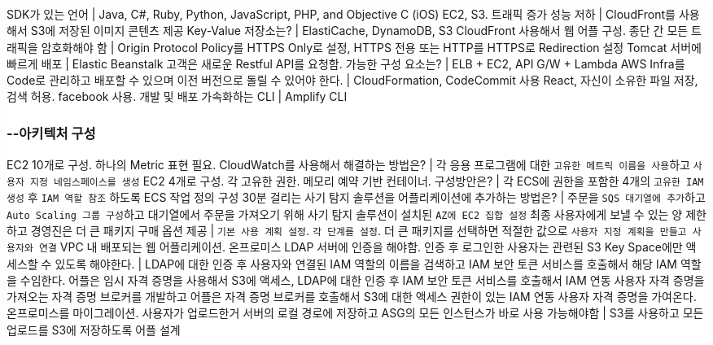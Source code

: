 SDK가 있는 언어 | Java, C#, Ruby, Python, JavaScript, PHP, and Objective C (iOS)
EC2, S3. 트래픽 증가 성능 저하 | CloudFront를 사용해서 S3에 저장된 이미지 콘텐츠 제공
Key-Value 저장소는? | ElastiCache, DynamoDB, S3
CloudFront 사용해서 웹 어플 구성. 종단 간 모든 트래픽을 암호화해야 함 | Origin Protocol Policy를 HTTPS Only로 설정, HTTPS 전용 또는 HTTP를 HTTPS로 Redirection 설정
Tomcat 서버에 빠르게 배포 | Elastic Beanstalk
고객은 새로운 Restful API를 요청함. 가능한 구성 요소는? | ELB + EC2, API G/W + Lambda
AWS Infra를 Code로 관리하고 배포할 수 있으며 이전 버전으로 돌릴 수 있어야 한다. | CloudFormation, CodeCommit 사용
React, 자신이 소유한 파일 저장, 검색 허용. facebook 사용. 개발 및 배포 가속화하는 CLI | Amplify CLI

### --아키텍처 구성
EC2 10개로 구성. 하나의 Metric 표현 필요. CloudWatch를 사용해서 해결하는 방법은? | 각 응용 프로그램에 대한 `고유한 메트릭 이름을 사용`하고 `사용자 지정 네임스페이스를 생성`
EC2 4개로 구성. 각 고유한 권한. 메모리 예약 기반 컨테이너. 구성방안은? | 각 ECS에 권한을 포함한 4개의 `고유한 IAM 생성` 후 `IAM 역할 참조` 하도록 ECS 작업 정의 구성
30분 걸리는 사기 탐지 솔루션을 어플리케이션에 추가하는 방법은? | 주문을 `SQS 대기열에 추가`하고 `Auto Scaling 그룹 구성`하고 대기열에서 주문을 가져오기 위해 사기 탐지 솔루션이 설치된 `AZ에 EC2 집합 설정`
최종 사용자에게 보낼 수 있는 양 제한하고 경영진은 더 큰 패키지 구매 옵션 제공 | `기본 사용 계획 설정`. `각 단계를 설정`. 더 큰 패키지를 선택하면 적절한 값으로 `사용자 지정 계획을 만들고 사용자와 연결`
VPC 내 배포되는 웹 어플리케이션. 온프로미스 LDAP 서버에 인증을 해야함. 인증 후 로그인한 사용자는 관련된 S3 Key Space에만 액세스할 수 있도록 해야한다. | LDAP에 대한 인증 후 사용자와 연결된 IAM 역할의 이름을 검색하고 IAM 보안 토큰 서비스를 호출해서 해당 IAM 역할을 수임한다. 어플은 임시 자격 증명을 사용해서 S3에 액세스, LDAP에 대한 인증 후 IAM 보안 토큰 서비스를 호출해서 IAM 연동 사용자 자격 증명을 가져오는 자격 증명 브로커를 개발하고 어플은 자격 증명 브로커를 호출해서 S3에 대한 액세스 권한이 있는 IAM 연동 사용자 자격 증명을 가여온다.
온프로미스를 마이그레이션. 사용자가 업로드한거 서버의 로컬 경로에 저장하고 ASG의 모든 인스턴스가 바로 사용 가능해야함 | S3를 사용하고 모든 업로드를 S3에 저장하도록 어플 설계



